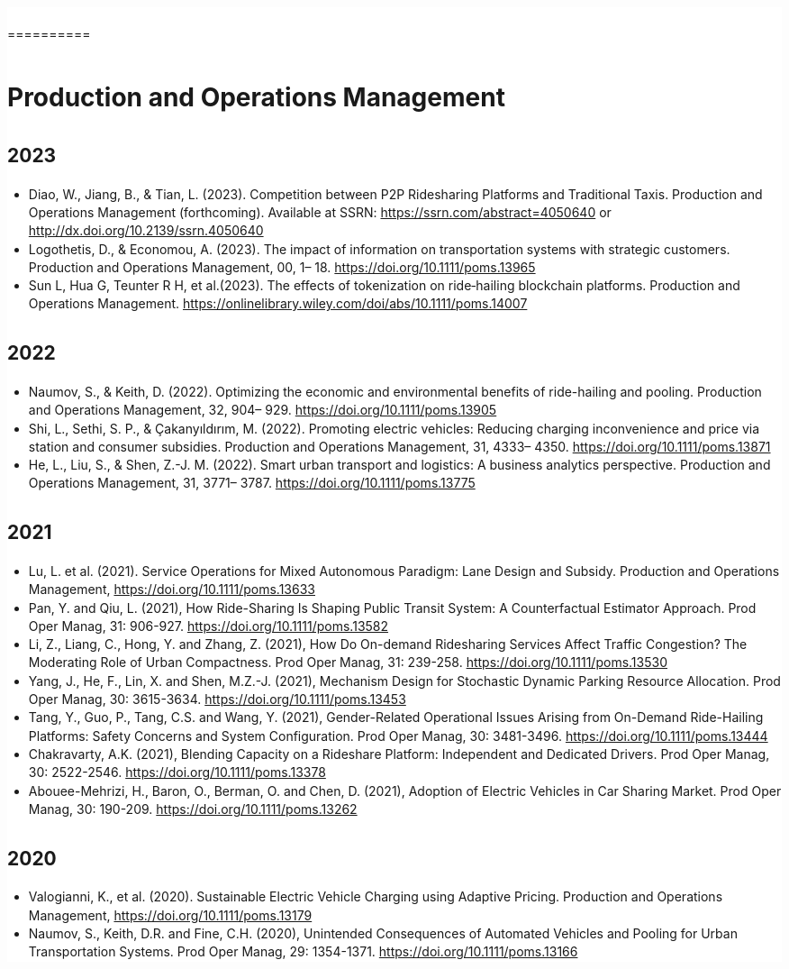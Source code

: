 <br>
==========

# Production and Operations Management

## 2023 

* Diao, W., Jiang, B., & Tian, L. (2023). Competition between P2P Ridesharing Platforms and Traditional Taxis. Production and Operations Management (forthcoming). Available at SSRN: <https://ssrn.com/abstract=4050640> or <http://dx.doi.org/10.2139/ssrn.4050640>
* Logothetis, D., & Economou, A. (2023). The impact of information on transportation systems with strategic customers. Production and Operations Management, 00, 1– 18. <https://doi.org/10.1111/poms.13965>
* Sun L, Hua G, Teunter R H, et al.(2023). The effects of tokenization on ride‐hailing blockchain platforms. Production and Operations Management. <https://onlinelibrary.wiley.com/doi/abs/10.1111/poms.14007>

## 2022
* Naumov, S., & Keith, D. (2022). Optimizing the economic and environmental benefits of ride-hailing and pooling. Production and Operations Management, 32, 904– 929. <https://doi.org/10.1111/poms.13905>
* Shi, L., Sethi, S. P., & Çakanyıldırım, M. (2022). Promoting electric vehicles: Reducing charging inconvenience and price via station and consumer subsidies. Production and Operations Management, 31, 4333– 4350. <https://doi.org/10.1111/poms.13871>
* He, L., Liu, S., & Shen, Z.-J. M. (2022). Smart urban transport and logistics: A business analytics perspective. Production and Operations Management, 31, 3771– 3787. <https://doi.org/10.1111/poms.13775>


## 2021
* Lu, L. et al.  (2021). Service Operations for Mixed Autonomous Paradigm: Lane Design and Subsidy. Production and Operations Management, <https://doi.org/10.1111/poms.13633>
* Pan, Y. and Qiu, L. (2021), How Ride-Sharing Is Shaping Public Transit System: A Counterfactual Estimator Approach. Prod Oper Manag, 31: 906-927. <https://doi.org/10.1111/poms.13582>
* Li, Z., Liang, C., Hong, Y. and Zhang, Z. (2021), How Do On-demand Ridesharing Services Affect Traffic Congestion? The Moderating Role of Urban Compactness. Prod Oper Manag, 31: 239-258. <https://doi.org/10.1111/poms.13530>
* Yang, J., He, F., Lin, X. and Shen, M.Z.-J. (2021), Mechanism Design for Stochastic Dynamic Parking Resource Allocation. Prod Oper Manag, 30: 3615-3634. <https://doi.org/10.1111/poms.13453>
* Tang, Y., Guo, P., Tang, C.S. and Wang, Y. (2021), Gender-Related Operational Issues Arising from On-Demand Ride-Hailing Platforms: Safety Concerns and System Configuration. Prod Oper Manag, 30: 3481-3496. <https://doi.org/10.1111/poms.13444>
* Chakravarty, A.K. (2021), Blending Capacity on a Rideshare Platform: Independent and Dedicated Drivers. Prod Oper Manag, 30: 2522-2546. <https://doi.org/10.1111/poms.13378>
* Abouee-Mehrizi, H., Baron, O., Berman, O. and Chen, D. (2021), Adoption of Electric Vehicles in Car Sharing Market. Prod Oper Manag, 30: 190-209. <https://doi.org/10.1111/poms.13262>

## 2020
* Valogianni, K., et al. (2020). Sustainable Electric Vehicle Charging using Adaptive Pricing. Production and Operations Management, <https://doi.org/10.1111/poms.13179>
* Naumov, S., Keith, D.R. and Fine, C.H. (2020), Unintended Consequences of Automated Vehicles and Pooling for Urban Transportation Systems. Prod Oper Manag, 29: 1354-1371. <https://doi.org/10.1111/poms.13166>

